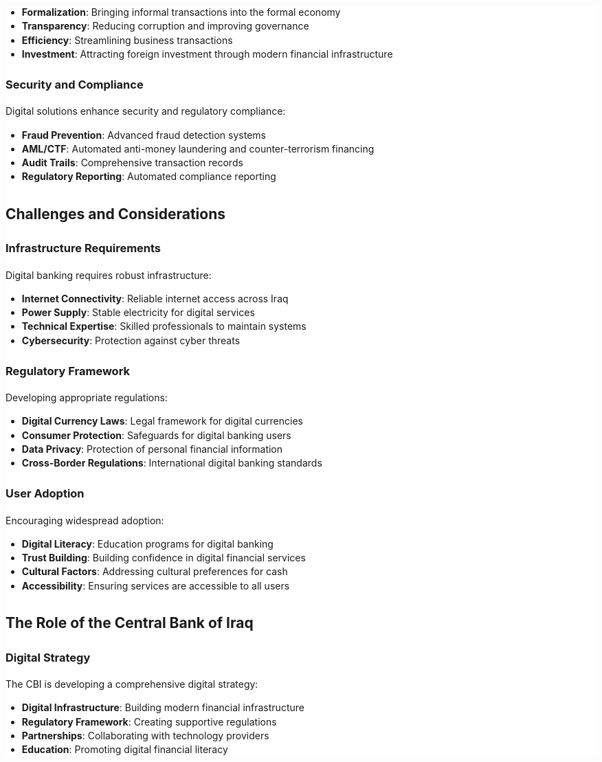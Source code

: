 - **Formalization**: Bringing informal transactions into the formal economy
- **Transparency**: Reducing corruption and improving governance
- **Efficiency**: Streamlining business transactions
- **Investment**: Attracting foreign investment through modern financial infrastructure

### **Security and Compliance**

Digital solutions enhance security and regulatory compliance:

- **Fraud Prevention**: Advanced fraud detection systems
- **AML/CTF**: Automated anti-money laundering and counter-terrorism financing
- **Audit Trails**: Comprehensive transaction records
- **Regulatory Reporting**: Automated compliance reporting

## **Challenges and Considerations**

### **Infrastructure Requirements**

Digital banking requires robust infrastructure:

- **Internet Connectivity**: Reliable internet access across Iraq
- **Power Supply**: Stable electricity for digital services
- **Technical Expertise**: Skilled professionals to maintain systems
- **Cybersecurity**: Protection against cyber threats

### **Regulatory Framework**

Developing appropriate regulations:

- **Digital Currency Laws**: Legal framework for digital currencies
- **Consumer Protection**: Safeguards for digital banking users
- **Data Privacy**: Protection of personal financial information
- **Cross-Border Regulations**: International digital banking standards

### **User Adoption**

Encouraging widespread adoption:

- **Digital Literacy**: Education programs for digital banking
- **Trust Building**: Building confidence in digital financial services
- **Cultural Factors**: Addressing cultural preferences for cash
- **Accessibility**: Ensuring services are accessible to all users

## **The Role of the Central Bank of Iraq**

### **Digital Strategy**

The CBI is developing a comprehensive digital strategy:

- **Digital Infrastructure**: Building modern financial infrastructure
- **Regulatory Framework**: Creating supportive regulations
- **Partnerships**: Collaborating with technology providers
- **Education**: Promoting digital financial literacy
